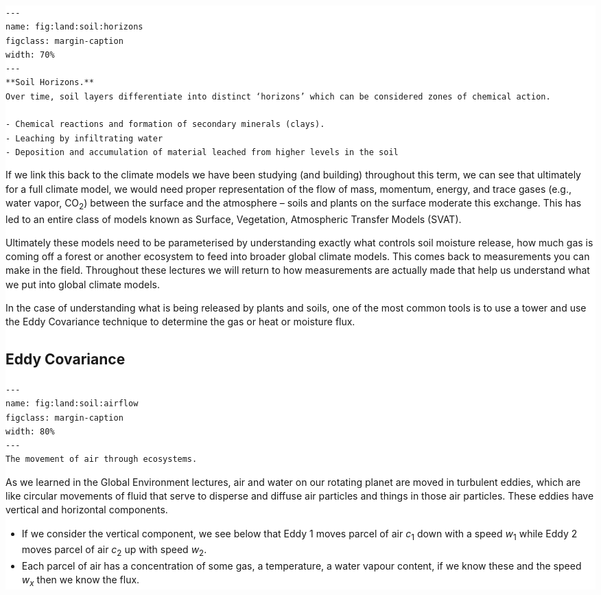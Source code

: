 ```{figure} figures/07_landcarbon.1.6.jpeg
---
name: fig:land:soil:horizons
figclass: margin-caption
width: 70%
---
**Soil Horizons.**
Over time, soil layers differentiate into distinct ‘horizons’ which can be considered zones of chemical action.

- Chemical reactions and formation of secondary minerals (clays). 
- Leaching by infiltrating water 
- Deposition and accumulation of material leached from higher levels in the soil
```

If we link this back to the climate models we have been studying (and building) throughout this term, we can see that ultimately for a full climate model, we would need proper representation of the flow of mass, momentum, energy, and trace gases (e.g., water vapor, CO<sub>2</sub>) between the surface and the atmosphere – soils and plants on the surface moderate this exchange.
This has led to an entire class of models known as Surface, Vegetation, Atmospheric Transfer Models (SVAT).

Ultimately these models need to be parameterised by understanding exactly what controls soil moisture release, how much gas is coming off a forest or another ecosystem to feed into broader global climate models.
This comes back to measurements you can make in the field.
Throughout these lectures we will return to how measurements are actually made that help us understand what we put into global climate models.

In the case of understanding what is being released by plants and soils, one of the most common tools is to use a tower and use the Eddy Covariance technique to determine the gas or heat or moisture flux.

## Eddy Covariance

```{figure} figures/07_landcarbon.1.7.png
---
name: fig:land:soil:airflow
figclass: margin-caption
width: 80%
---
The movement of air through ecosystems.
```

As we learned in the Global Environment lectures, air and water on our rotating planet are moved in turbulent eddies, which are like circular movements of fluid that serve to disperse and diffuse air particles and things in those air particles.
These eddies have vertical and horizontal components.

- If we consider the vertical component, we see below that Eddy 1 moves parcel of air $c_1$ down with a speed $w_1$ while Eddy 2 moves parcel of air $c_2$ up with speed $w_2$. 
- Each parcel of air has a concentration of some gas, a temperature, a water vapour content, if we know these and the speed $w_x$ then we know the flux.
